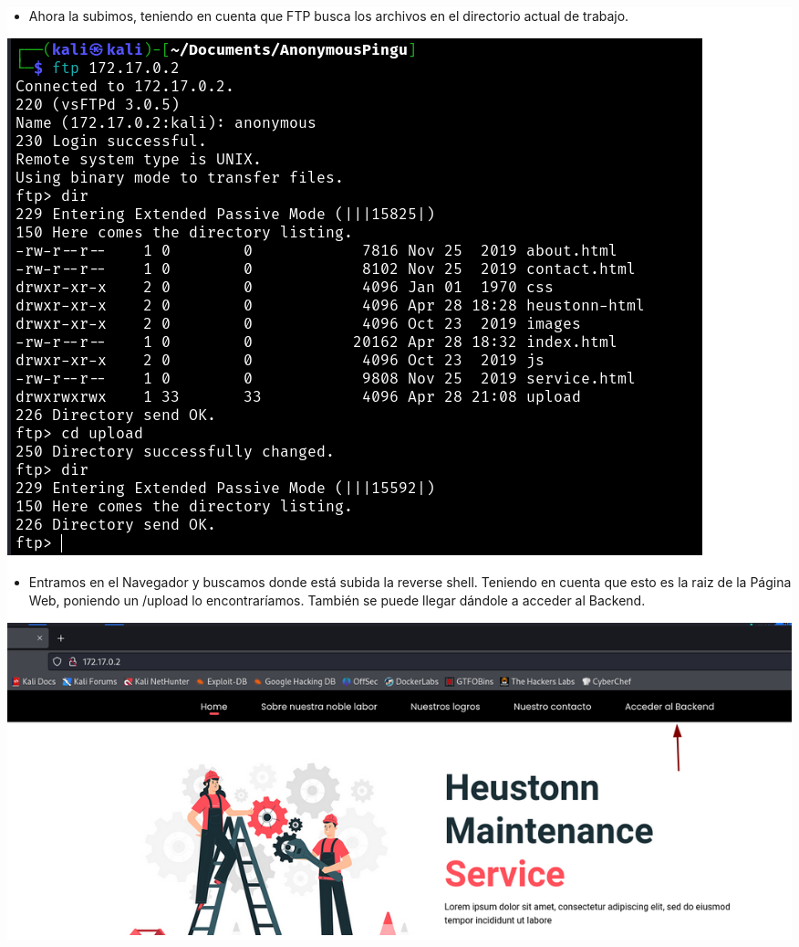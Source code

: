 - Ahora la subimos, teniendo en cuenta que FTP busca los archivos en el directorio actual de trabajo.

![5](/assets/img/writeups/anonymouspingu/5.png)

- Entramos en el Navegador y buscamos donde está subida la reverse shell. Teniendo en cuenta que esto es la raiz de la Página Web, poniendo un /upload lo encontraríamos. También se puede llegar dándole a acceder al Backend.

![8](/assets/img/writeups/anonymouspingu/8.png)

